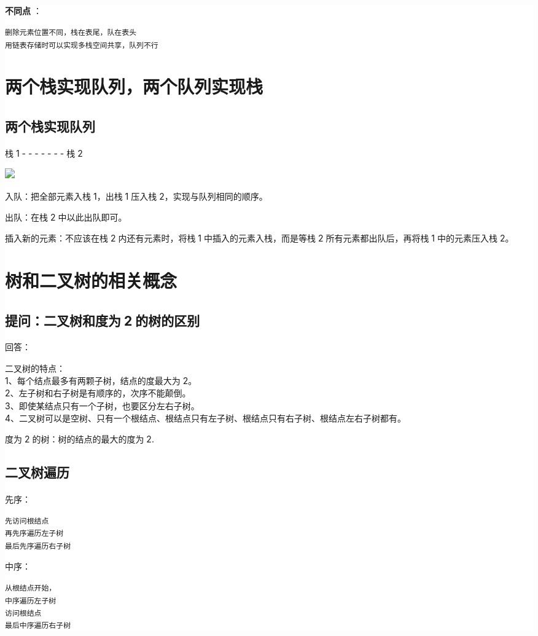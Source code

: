 **不同点** ：

```
删除元素位置不同，栈在表尾，队在表头
用链表存储时可以实现多栈空间共享，队列不行
```

# 两个栈实现队列，两个队列实现栈

## 两个栈实现队列

栈 1 - - - - - - - 栈 2  

![](https://img-blog.csdnimg.cn/20200506150235591.png?x-oss-process=image/watermark,type_ZmFuZ3poZW5naGVpdGk,shadow_10,text_aHR0cHM6Ly9ibG9nLmNzZG4ubmV0L3dlaXhpbl80NDE3NzU5NA==,size_16,color_FFFFFF,t_70)

  
入队：把全部元素入栈 1，出栈 1 压入栈 2，实现与队列相同的顺序。

出队：在栈 2 中以此出队即可。

插入新的元素：不应该在栈 2 内还有元素时，将栈 1 中插入的元素入栈，而是等栈 2 所有元素都出队后，再将栈 1 中的元素压入栈 2。

# 树和二叉树的相关概念

## 提问：二叉树和度为 2 的树的区别

回答：

二叉树的特点：  
1、每个结点最多有两颗子树，结点的度最大为 2。  
2、左子树和右子树是有顺序的，次序不能颠倒。  
3、即使某结点只有一个子树，也要区分左右子树。  
4、二叉树可以是空树、只有一个根结点、根结点只有左子树、根结点只有右子树、根结点左右子树都有。

度为 2 的树：树的结点的最大的度为 2.

## 二叉树遍历

先序：

```
先访问根结点
再先序遍历左子树
最后先序遍历右子树
```

中序：

```
从根结点开始，
中序遍历左子树
访问根结点
最后中序遍历右子树
```
